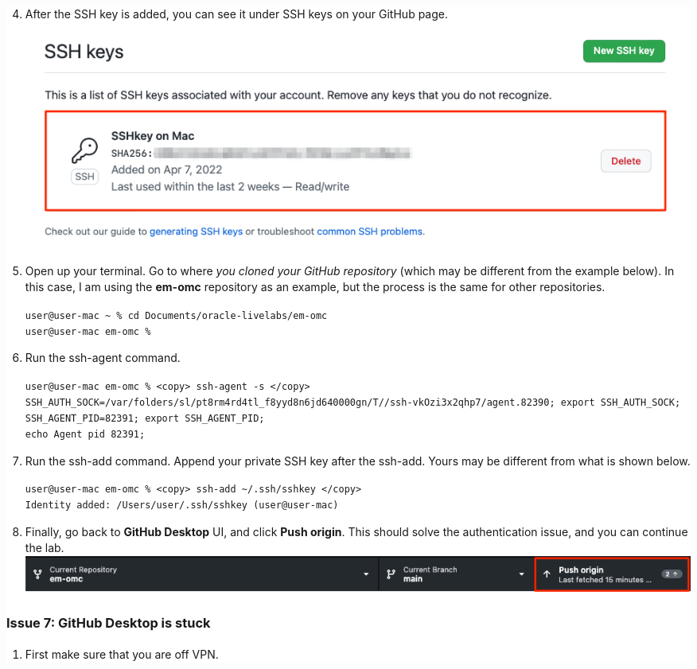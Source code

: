 4. After the SSH key is added, you can see it under SSH keys on your GitHub page.
  ![SSH key added](../3-labs-use-atom-editor-develop-content/images/ssh-key-displayed.png " ")

5. Open up your terminal. Go to where *you cloned your GitHub repository* (which may be different from the example below). In this case, I am using the **em-omc** repository as an example, but the process is the same for other repositories.

    ```
    user@user-mac ~ % cd Documents/oracle-livelabs/em-omc
    user@user-mac em-omc %
    ```
6. Run the ssh-agent command.

    ```
    user@user-mac em-omc % <copy> ssh-agent -s </copy>
    SSH_AUTH_SOCK=/var/folders/sl/pt8rm4rd4tl_f8yyd8n6jd640000gn/T//ssh-vkOzi3x2qhp7/agent.82390; export SSH_AUTH_SOCK;
    SSH_AGENT_PID=82391; export SSH_AGENT_PID;
    echo Agent pid 82391;
    ```

7. Run the ssh-add command. Append your private SSH key after the ssh-add. Yours may be different from what is shown below.
    ```
    user@user-mac em-omc % <copy> ssh-add ~/.ssh/sshkey </copy>
    Identity added: /Users/user/.ssh/sshkey (user@user-mac)
    ```

8. Finally, go back to **GitHub Desktop** UI, and click **Push origin**. This should solve the authentication issue, and you can continue the lab.
  ![Push origin.](../3-labs-use-atom-editor-develop-content/images/push-origin.png " ")

### Issue 7: GitHub Desktop is stuck

1. First make sure that you are off VPN.
